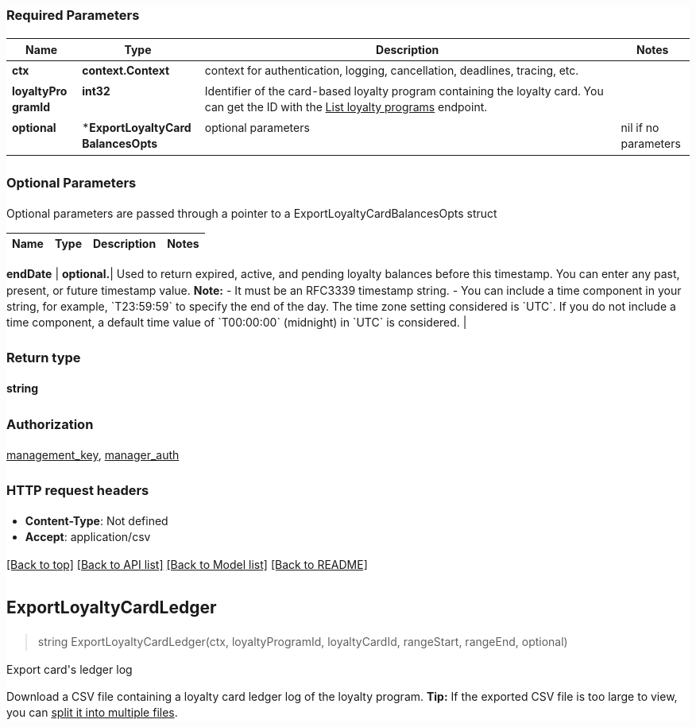 ### Required Parameters


Name | Type | Description  | Notes
------------- | ------------- | ------------- | -------------
**ctx** | **context.Context** | context for authentication, logging, cancellation, deadlines, tracing, etc.
**loyaltyProgramId** | **int32**| Identifier of the card-based loyalty program containing the loyalty card. You can get the ID with the [List loyalty programs](https://docs.talon.one/management-api#tag/Loyalty/operation/getLoyaltyPrograms) endpoint.  | 
 **optional** | ***ExportLoyaltyCardBalancesOpts** | optional parameters | nil if no parameters

### Optional Parameters

Optional parameters are passed through a pointer to a ExportLoyaltyCardBalancesOpts struct


Name | Type | Description  | Notes
------------- | ------------- | ------------- | -------------

 **endDate** | **optional.**| Used to return expired, active, and pending loyalty balances before this timestamp. You can enter any past, present, or future timestamp value.  **Note:**  - It must be an RFC3339 timestamp string. - You can include a time component in your string, for example, &#x60;T23:59:59&#x60; to specify the end of the day. The time zone setting considered is &#x60;UTC&#x60;. If you do not include a time component, a default time value of &#x60;T00:00:00&#x60; (midnight) in &#x60;UTC&#x60; is considered.  | 

### Return type

**string**

### Authorization

[management_key](../README.md#management_key), [manager_auth](../README.md#manager_auth)

### HTTP request headers

- **Content-Type**: Not defined
- **Accept**: application/csv

[[Back to top]](#) [[Back to API list]](../README.md#documentation-for-api-endpoints)
[[Back to Model list]](../README.md#documentation-for-models)
[[Back to README]](../README.md)


## ExportLoyaltyCardLedger

> string ExportLoyaltyCardLedger(ctx, loyaltyProgramId, loyaltyCardId, rangeStart, rangeEnd, optional)

Export card's ledger log

Download a CSV file containing a loyalty card ledger log of the loyalty program.  **Tip:** If the exported CSV file is too large to view, you can [split it into multiple files](https://www.makeuseof.com/tag/how-to-split-a-huge-csv-excel-workbook-into-seperate-files/). 
